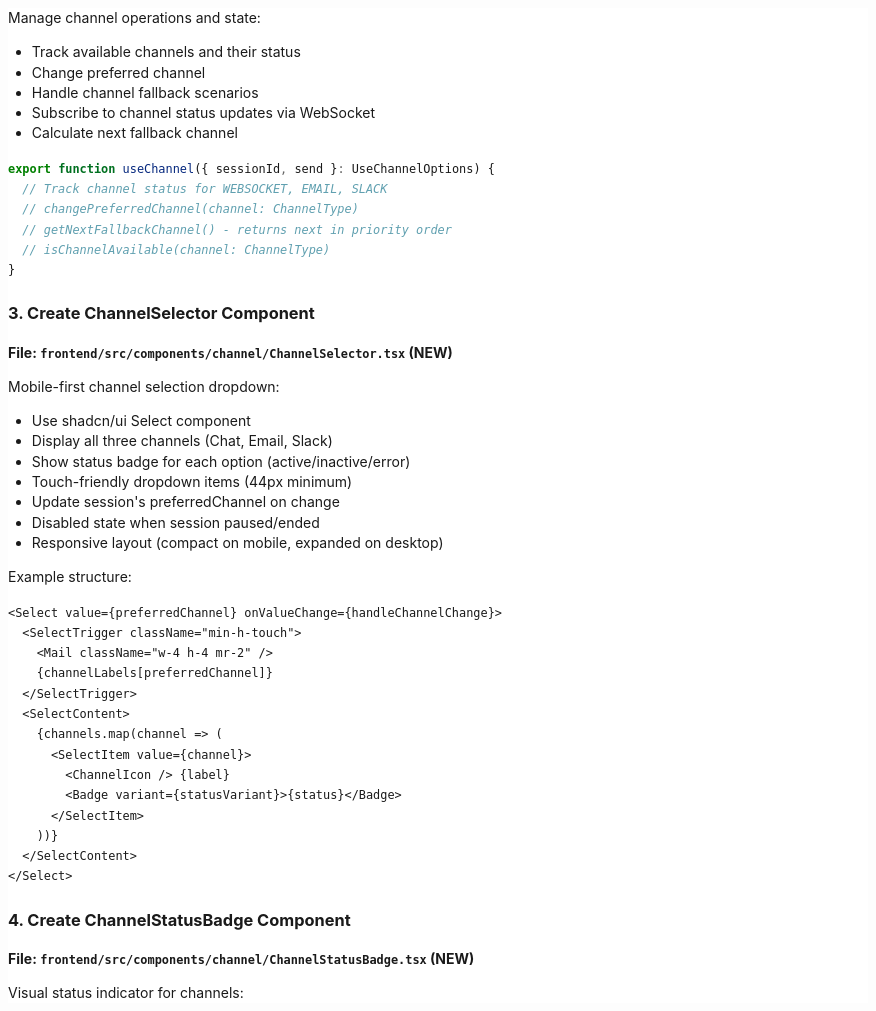 Manage channel operations and state:

- Track available channels and their status
- Change preferred channel
- Handle channel fallback scenarios
- Subscribe to channel status updates via WebSocket
- Calculate next fallback channel
```typescript
export function useChannel({ sessionId, send }: UseChannelOptions) {
  // Track channel status for WEBSOCKET, EMAIL, SLACK
  // changePreferredChannel(channel: ChannelType)
  // getNextFallbackChannel() - returns next in priority order
  // isChannelAvailable(channel: ChannelType)
}
```


### 3. Create ChannelSelector Component

**File: `frontend/src/components/channel/ChannelSelector.tsx` (NEW)**

Mobile-first channel selection dropdown:

- Use shadcn/ui Select component
- Display all three channels (Chat, Email, Slack)
- Show status badge for each option (active/inactive/error)
- Touch-friendly dropdown items (44px minimum)
- Update session's preferredChannel on change
- Disabled state when session paused/ended
- Responsive layout (compact on mobile, expanded on desktop)

Example structure:

```tsx
<Select value={preferredChannel} onValueChange={handleChannelChange}>
  <SelectTrigger className="min-h-touch">
    <Mail className="w-4 h-4 mr-2" />
    {channelLabels[preferredChannel]}
  </SelectTrigger>
  <SelectContent>
    {channels.map(channel => (
      <SelectItem value={channel}>
        <ChannelIcon /> {label}
        <Badge variant={statusVariant}>{status}</Badge>
      </SelectItem>
    ))}
  </SelectContent>
</Select>
```

### 4. Create ChannelStatusBadge Component

**File: `frontend/src/components/channel/ChannelStatusBadge.tsx` (NEW)**

Visual status indicator for channels:
